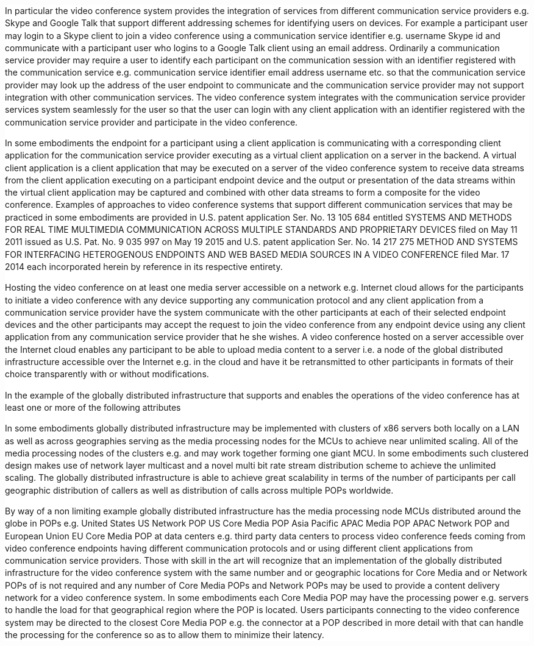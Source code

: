 In particular the video conference system provides the integration of services from different communication service providers e.g. Skype and Google Talk that support different addressing schemes for identifying users on devices. For example a participant user may login to a Skype client to join a video conference using a communication service identifier e.g. username Skype id and communicate with a participant user who logins to a Google Talk client using an email address. Ordinarily a communication service provider may require a user to identify each participant on the communication session with an identifier registered with the communication service e.g. communication service identifier email address username etc. so that the communication service provider may look up the address of the user endpoint to communicate and the communication service provider may not support integration with other communication services. The video conference system integrates with the communication service provider services system seamlessly for the user so that the user can login with any client application with an identifier registered with the communication service provider and participate in the video conference.

In some embodiments the endpoint for a participant using a client application is communicating with a corresponding client application for the communication service provider executing as a virtual client application on a server in the backend. A virtual client application is a client application that may be executed on a server of the video conference system to receive data streams from the client application executing on a participant endpoint device and the output or presentation of the data streams within the virtual client application may be captured and combined with other data streams to form a composite for the video conference. Examples of approaches to video conference systems that support different communication services that may be practiced in some embodiments are provided in U.S. patent application Ser. No. 13 105 684 entitled SYSTEMS AND METHODS FOR REAL TIME MULTIMEDIA COMMUNICATION ACROSS MULTIPLE STANDARDS AND PROPRIETARY DEVICES filed on May 11 2011 issued as U.S. Pat. No. 9 035 997 on May 19 2015 and U.S. patent application Ser. No. 14 217 275 METHOD AND SYSTEMS FOR INTERFACING HETEROGENOUS ENDPOINTS AND WEB BASED MEDIA SOURCES IN A VIDEO CONFERENCE filed Mar. 17 2014 each incorporated herein by reference in its respective entirety.

Hosting the video conference on at least one media server accessible on a network e.g. Internet cloud allows for the participants to initiate a video conference with any device supporting any communication protocol and any client application from a communication service provider have the system communicate with the other participants at each of their selected endpoint devices and the other participants may accept the request to join the video conference from any endpoint device using any client application from any communication service provider that he she wishes. A video conference hosted on a server accessible over the Internet cloud enables any participant to be able to upload media content to a server i.e. a node of the global distributed infrastructure accessible over the Internet e.g. in the cloud and have it be retransmitted to other participants in formats of their choice transparently with or without modifications.

In the example of the globally distributed infrastructure that supports and enables the operations of the video conference has at least one or more of the following attributes 

In some embodiments globally distributed infrastructure may be implemented with clusters of x86 servers both locally on a LAN as well as across geographies serving as the media processing nodes for the MCUs to achieve near unlimited scaling. All of the media processing nodes of the clusters e.g. and may work together forming one giant MCU. In some embodiments such clustered design makes use of network layer multicast and a novel multi bit rate stream distribution scheme to achieve the unlimited scaling. The globally distributed infrastructure is able to achieve great scalability in terms of the number of participants per call geographic distribution of callers as well as distribution of calls across multiple POPs worldwide.

By way of a non limiting example globally distributed infrastructure has the media processing node MCUs distributed around the globe in POPs e.g. United States US Network POP US Core Media POP Asia Pacific APAC Media POP APAC Network POP and European Union EU Core Media POP at data centers e.g. third party data centers to process video conference feeds coming from video conference endpoints having different communication protocols and or using different client applications from communication service providers. Those with skill in the art will recognize that an implementation of the globally distributed infrastructure for the video conference system with the same number and or geographic locations for Core Media and or Network POPs of is not required and any number of Core Media POPs and Network POPs may be used to provide a content delivery network for a video conference system. In some embodiments each Core Media POP may have the processing power e.g. servers to handle the load for that geographical region where the POP is located. Users participants connecting to the video conference system may be directed to the closest Core Media POP e.g. the connector at a POP described in more detail with that can handle the processing for the conference so as to allow them to minimize their latency.
